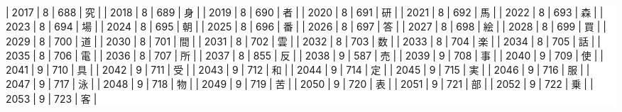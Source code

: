 | 2017 | 8 | 688 | 究 |
| 2018 | 8 | 689 | 身 |
| 2019 | 8 | 690 | 者 |
| 2020 | 8 | 691 | 研 |
| 2021 | 8 | 692 | 馬 |
| 2022 | 8 | 693 | 森 |
| 2023 | 8 | 694 | 場 |
| 2024 | 8 | 695 | 朝 |
| 2025 | 8 | 696 | 番 |
| 2026 | 8 | 697 | 答 |
| 2027 | 8 | 698 | 絵 |
| 2028 | 8 | 699 | 買 |
| 2029 | 8 | 700 | 道 |
| 2030 | 8 | 701 | 間 |
| 2031 | 8 | 702 | 雲 |
| 2032 | 8 | 703 | 数 |
| 2033 | 8 | 704 | 楽 |
| 2034 | 8 | 705 | 話 |
| 2035 | 8 | 706 | 電 |
| 2036 | 8 | 707 | 所 |
| 2037 | 8 | 855 | 反 |
| 2038 | 9 | 587 | 売 |
| 2039 | 9 | 708 | 事 |
| 2040 | 9 | 709 | 使 |
| 2041 | 9 | 710 | 具 |
| 2042 | 9 | 711 | 受 |
| 2043 | 9 | 712 | 和 |
| 2044 | 9 | 714 | 定 |
| 2045 | 9 | 715 | 実 |
| 2046 | 9 | 716 | 服 |
| 2047 | 9 | 717 | 泳 |
| 2048 | 9 | 718 | 物 |
| 2049 | 9 | 719 | 苦 |
| 2050 | 9 | 720 | 表 |
| 2051 | 9 | 721 | 部 |
| 2052 | 9 | 722 | 乗 |
| 2053 | 9 | 723 | 客 |